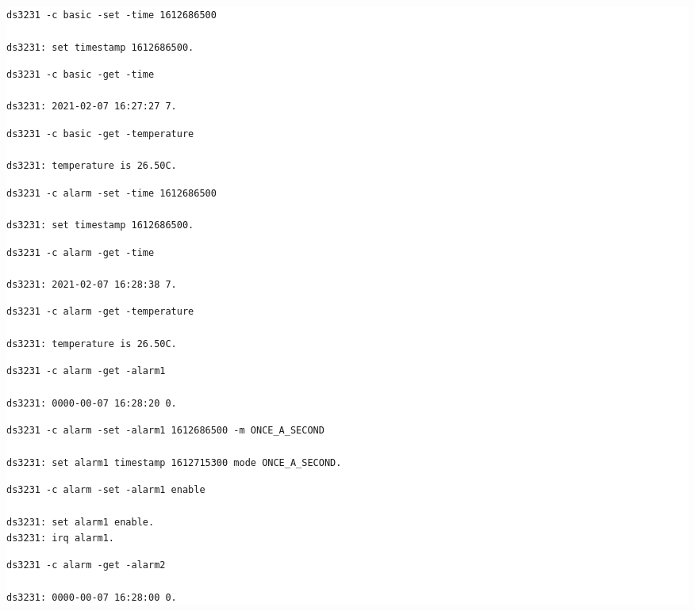 ```shell
ds3231 -c basic -set -time 1612686500

ds3231: set timestamp 1612686500.
```

```shell
ds3231 -c basic -get -time 

ds3231: 2021-02-07 16:27:27 7.
```

```shell
ds3231 -c basic -get -temperature

ds3231: temperature is 26.50C.
```

```shell
ds3231 -c alarm -set -time 1612686500

ds3231: set timestamp 1612686500.
```

```shell
ds3231 -c alarm -get -time 

ds3231: 2021-02-07 16:28:38 7.
```

```shell
ds3231 -c alarm -get -temperature

ds3231: temperature is 26.50C.
```

```shell
ds3231 -c alarm -get -alarm1

ds3231: 0000-00-07 16:28:20 0.
```

```shell
ds3231 -c alarm -set -alarm1 1612686500 -m ONCE_A_SECOND

ds3231: set alarm1 timestamp 1612715300 mode ONCE_A_SECOND.
```

```shell
ds3231 -c alarm -set -alarm1 enable

ds3231: set alarm1 enable.
ds3231: irq alarm1.
```

```shell
ds3231 -c alarm -get -alarm2

ds3231: 0000-00-07 16:28:00 0.
```
